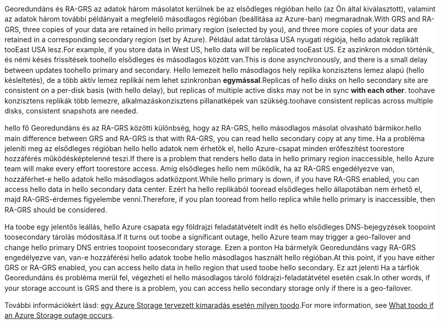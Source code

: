 <span data-ttu-id="670a1-377">Georedundáns és RA-GRS az adatok három másolatot kerülnek be az elsődleges régióban hello (az Ön által kiválasztott), valamint az adatok három további példányait a megfelelő másodlagos régióban (beállítása az Azure-ban) megmaradnak.</span><span class="sxs-lookup"><span data-stu-id="670a1-377">With GRS and RA-GRS, three copies of your data are retained in hello primary region (selected by you), and three more copies of your data are retained in a corresponding secondary region (set by Azure).</span></span> <span data-ttu-id="670a1-378">Például adat tárolása USA nyugati régiója, hello adatok replikált tooEast USA lesz.</span><span class="sxs-lookup"><span data-stu-id="670a1-378">For example, if you store data in West US, hello data will be replicated tooEast US.</span></span> <span data-ttu-id="670a1-379">Ez aszinkron módon történik, és némi késés frissítések toohello elsődleges és másodlagos között van.</span><span class="sxs-lookup"><span data-stu-id="670a1-379">This is done asynchronously, and there is a small delay between updates toohello primary and secondary.</span></span> <span data-ttu-id="670a1-380">Hello lemezeit hello másodlagos hely replika konzisztens lemez alapú (hello késleltetés), de a több aktív lemez replikái nem lehet szinkronban **egymással**.</span><span class="sxs-lookup"><span data-stu-id="670a1-380">Replicas of hello disks on hello secondary site are consistent on a per-disk basis (with hello delay), but replicas of multiple active disks may not be in sync **with each other**.</span></span> <span data-ttu-id="670a1-381">toohave konzisztens replikák több lemezre, alkalmazáskonzisztens pillanatképek van szükség.</span><span class="sxs-lookup"><span data-stu-id="670a1-381">toohave consistent replicas across multiple disks, consistent snapshots are needed.</span></span>

<span data-ttu-id="670a1-382">hello fő Georedundáns és az RA-GRS közötti különbség, hogy az RA-GRS, hello másodlagos másolat olvasható bármikor.</span><span class="sxs-lookup"><span data-stu-id="670a1-382">hello main difference between GRS and RA-GRS is that with RA-GRS, you can read hello secondary copy at any time.</span></span> <span data-ttu-id="670a1-383">Ha a probléma jeleníti meg az elsődleges régióban hello hello adatok nem érhetők el, hello Azure-csapat minden erőfeszítést toorestore hozzáférés működésképtelenné teszi.</span><span class="sxs-lookup"><span data-stu-id="670a1-383">If there is a problem that renders hello data in hello primary region inaccessible, hello Azure team will make every effort toorestore access.</span></span> <span data-ttu-id="670a1-384">Amíg elsődleges hello nem működik, ha az RA-GRS engedélyezve van, hozzáférhet-e hello adatok hello másodlagos adatközpont.</span><span class="sxs-lookup"><span data-stu-id="670a1-384">While hello primary is down, if you have RA-GRS enabled, you can access hello data in hello secondary data center.</span></span> <span data-ttu-id="670a1-385">Ezért ha hello replikából tooread elsődleges hello állapotában nem érhető el, majd RA-GRS-érdemes figyelembe venni.</span><span class="sxs-lookup"><span data-stu-id="670a1-385">Therefore, if you plan tooread from hello replica while hello primary is inaccessible, then RA-GRS should be considered.</span></span>

<span data-ttu-id="670a1-386">Ha toobe egy jelentős leállás, hello Azure csapata egy földrajzi feladatátvételt indít és hello elsődleges DNS-bejegyzések toopoint toosecondary tárolás módosítása.</span><span class="sxs-lookup"><span data-stu-id="670a1-386">If it turns out toobe a significant outage, hello Azure team may trigger a geo-failover and change hello primary DNS entries toopoint toosecondary storage.</span></span> <span data-ttu-id="670a1-387">Ezen a ponton Ha bármelyik Georedundáns vagy RA-GRS engedélyezve van, van-e hozzáférési hello adatok toobe hello másodlagos használt hello régióban.</span><span class="sxs-lookup"><span data-stu-id="670a1-387">At this point, if you have either GRS or RA-GRS enabled, you can access hello data in hello region that used toobe hello secondary.</span></span> <span data-ttu-id="670a1-388">Ez azt jelenti Ha a tárfiók Georedundáns és probléma merül fel, végezheti el hello másodlagos tároló földrajzi-feladatátvétel esetén csak.</span><span class="sxs-lookup"><span data-stu-id="670a1-388">In other words, if your storage account is GRS and there is a problem, you can access hello secondary storage only if there is a geo-failover.</span></span>

<span data-ttu-id="670a1-389">További információkért lásd: [egy Azure Storage tervezett kimaradás esetén milyen toodo](storage-disaster-recovery-guidance.md).</span><span class="sxs-lookup"><span data-stu-id="670a1-389">For more information, see [What toodo if an Azure Storage outage occurs](storage-disaster-recovery-guidance.md).</span></span> 
